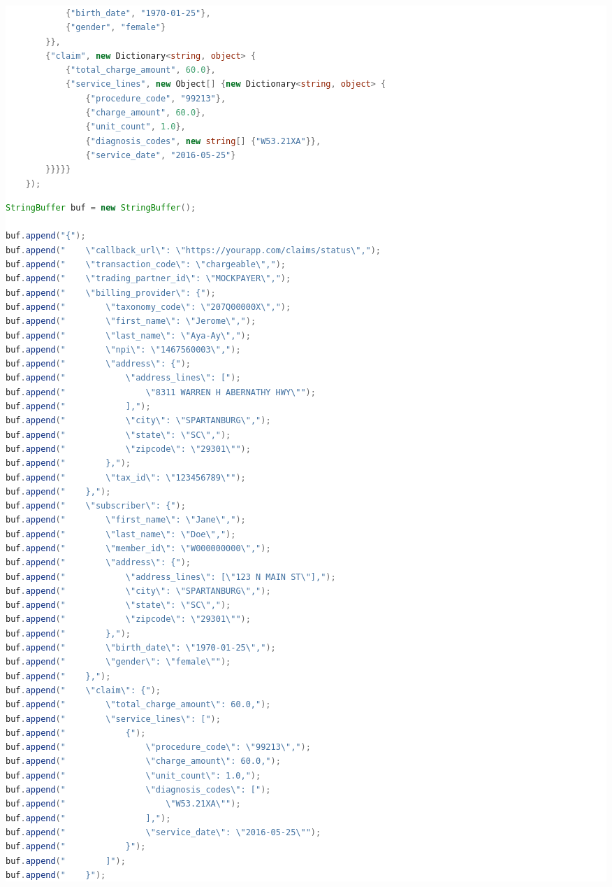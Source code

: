 ```csharp
            {"birth_date", "1970-01-25"},
            {"gender", "female"}
        }},
        {"claim", new Dictionary<string, object> {
            {"total_charge_amount", 60.0},
            {"service_lines", new Object[] {new Dictionary<string, object> {
                {"procedure_code", "99213"},
                {"charge_amount", 60.0},
                {"unit_count", 1.0},
                {"diagnosis_codes", new string[] {"W53.21XA"}},
                {"service_date", "2016-05-25"}
        }}}}}
    });
```

```java
StringBuffer buf = new StringBuffer();

buf.append("{");
buf.append("    \"callback_url\": \"https://yourapp.com/claims/status\",");
buf.append("    \"transaction_code\": \"chargeable\",");
buf.append("    \"trading_partner_id\": \"MOCKPAYER\",");
buf.append("    \"billing_provider\": {");
buf.append("        \"taxonomy_code\": \"207Q00000X\",");
buf.append("        \"first_name\": \"Jerome\",");
buf.append("        \"last_name\": \"Aya-Ay\",");
buf.append("        \"npi\": \"1467560003\",");
buf.append("        \"address\": {");
buf.append("            \"address_lines\": [");
buf.append("                \"8311 WARREN H ABERNATHY HWY\"");
buf.append("            ],");
buf.append("            \"city\": \"SPARTANBURG\",");
buf.append("            \"state\": \"SC\",");
buf.append("            \"zipcode\": \"29301\"");
buf.append("        },");
buf.append("        \"tax_id\": \"123456789\"");
buf.append("    },");
buf.append("    \"subscriber\": {");
buf.append("        \"first_name\": \"Jane\",");
buf.append("        \"last_name\": \"Doe\",");
buf.append("        \"member_id\": \"W000000000\",");
buf.append("        \"address\": {");
buf.append("            \"address_lines\": [\"123 N MAIN ST\"],");
buf.append("            \"city\": \"SPARTANBURG\",");
buf.append("            \"state\": \"SC\",");
buf.append("            \"zipcode\": \"29301\"");
buf.append("        },");
buf.append("        \"birth_date\": \"1970-01-25\",");
buf.append("        \"gender\": \"female\"");
buf.append("    },");
buf.append("    \"claim\": {");
buf.append("        \"total_charge_amount\": 60.0,");
buf.append("        \"service_lines\": [");
buf.append("            {");
buf.append("                \"procedure_code\": \"99213\",");
buf.append("                \"charge_amount\": 60.0,");
buf.append("                \"unit_count\": 1.0,");
buf.append("                \"diagnosis_codes\": [");
buf.append("                    \"W53.21XA\"");
buf.append("                ],");
buf.append("                \"service_date\": \"2016-05-25\"");
buf.append("            }");
buf.append("        ]");
buf.append("    }");
```